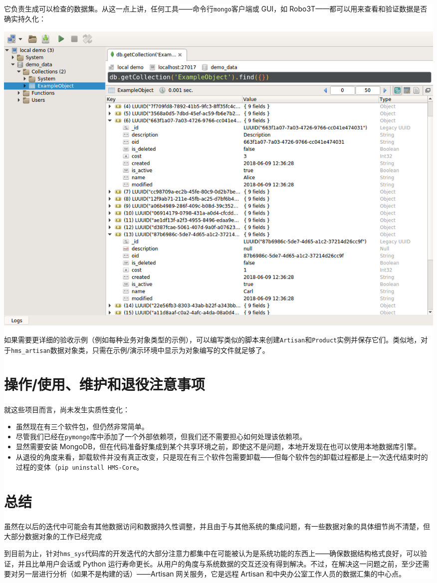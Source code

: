 它负责生成可以检查的数据集。从这一点上讲，任何工具——命令行`mongo`客户端或 GUI，如 Robo3T——都可以用来查看和验证数据是否确实持久化：

![](img/e59a1ff0-2bc4-42a8-bea5-4c6e3090b0a8.png)

如果需要更详细的验收示例（例如每种业务对象类型的示例），可以编写类似的脚本来创建`Artisan`和`Product`实例并保存它们。类似地，对于`hms_artisan`数据对象类，只需在示例/演示环境中显示为对象编写的文件就足够了。

# 操作/使用、维护和退役注意事项

就这些项目而言，尚未发生实质性变化：

*   虽然现在有三个软件包，但仍然非常简单。
*   尽管我们已经在`pymongo`库中添加了一个外部依赖项，但我们还不需要担心如何处理该依赖项。
*   显然需要安装 MongoDB，但在代码准备好集成到某个共享环境之前，即使这不是问题，本地开发现在也可以使用本地数据库引擎。
*   从退役的角度来看，卸载软件并没有真正改变，只是现在有三个软件包需要卸载——但每个软件包的卸载过程都是上一次迭代结束时的过程的变体（`pip uninstall HMS-Core`。

# 总结

虽然在以后的迭代中可能会有其他数据访问和数据持久性调整，并且由于与其他系统的集成问题，有一些数据对象的具体细节尚不清楚，但大部分数据对象的工作已经完成

到目前为止，针对`hms_sys`代码库的开发迭代的大部分注意力都集中在可能被认为是系统功能的东西上——确保数据结构格式良好，可以验证，并且比单用户会话或 Python 运行寿命更长。从用户的角度与系统数据的交互还没有得到解决。不过，在解决这一问题之前，至少还需要对另一层进行分析（如果不是构建的话）——Artisan 网关服务，它是远程 Artisan 和中央办公室工作人员的数据汇集的中心点。